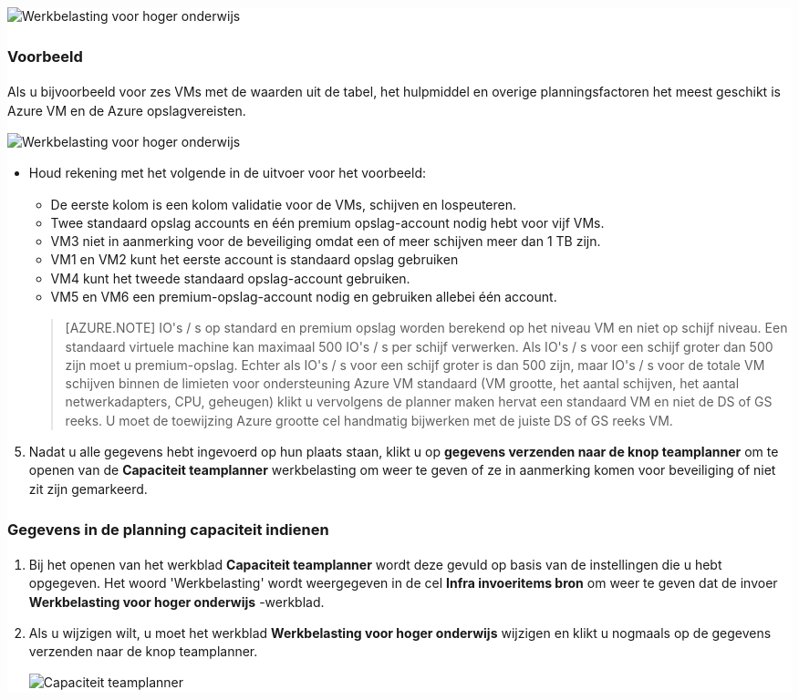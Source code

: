 ![Werkbelasting voor hoger onderwijs](./media/site-recovery-capacity-planner/workload-qualification-2.png)


### <a name="example"></a>Voorbeeld
Als u bijvoorbeeld voor zes VMs met de waarden uit de tabel, het hulpmiddel en overige planningsfactoren het meest geschikt is Azure VM en de Azure opslagvereisten.

![Werkbelasting voor hoger onderwijs](./media/site-recovery-capacity-planner/workload-qualification-3.png)

- Houd rekening met het volgende in de uitvoer voor het voorbeeld:
    
    - De eerste kolom is een kolom validatie voor de VMs, schijven en lospeuteren.
    - Twee standaard opslag accounts en één premium opslag-account nodig hebt voor vijf VMs. 
    -  VM3 niet in aanmerking voor de beveiliging omdat een of meer schijven meer dan 1 TB zijn.
    -  VM1 en VM2 kunt het eerste account is standaard opslag gebruiken
    -  VM4 kunt het tweede standaard opslag-account gebruiken.
    -  VM5 en VM6 een premium-opslag-account nodig en gebruiken allebei één account.

    >[AZURE.NOTE]  IO's / s op standard en premium opslag worden berekend op het niveau VM en niet op schijf niveau. Een standaard virtuele machine kan maximaal 500 IO's / s per schijf verwerken. Als IO's / s voor een schijf groter dan 500 zijn moet u premium-opslag. Echter als IO's / s voor een schijf groter is dan 500 zijn, maar IO's / s voor de totale VM schijven binnen de limieten voor ondersteuning Azure VM standaard (VM grootte, het aantal schijven, het aantal netwerkadapters, CPU, geheugen) klikt u vervolgens de planner maken hervat een standaard VM en niet de DS of GS reeks. U moet de toewijzing Azure grootte cel handmatig bijwerken met de juiste DS of GS reeks VM.

5. Nadat u alle gegevens hebt ingevoerd op hun plaats staan, klikt u op **gegevens verzenden naar de knop teamplanner** om te openen van de **Capaciteit teamplanner** werkbelasting om weer te geven of ze in aanmerking komen voor beveiliging of niet zit zijn gemarkeerd.


### <a name="submit-data-in-the-capacity-planner"></a>Gegevens in de planning capaciteit indienen

1.  Bij het openen van het werkblad **Capaciteit teamplanner** wordt deze gevuld op basis van de instellingen die u hebt opgegeven. Het woord 'Werkbelasting' wordt weergegeven in de cel **Infra invoeritems bron** om weer te geven dat de invoer **Werkbelasting voor hoger onderwijs** -werkblad. 
2.  Als u wijzigen wilt, u moet het werkblad **Werkbelasting voor hoger onderwijs** wijzigen en klikt u nogmaals op de gegevens verzenden naar de knop teamplanner.  

    ![Capaciteit teamplanner](./media/site-recovery-capacity-planner/capacity-planner.png)


